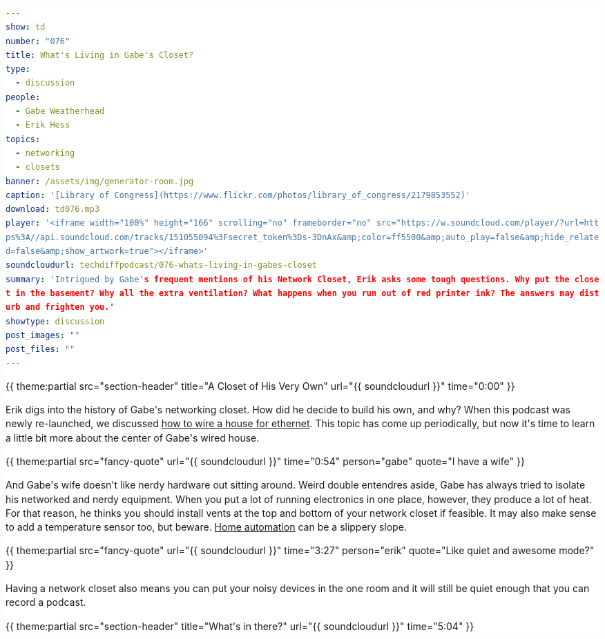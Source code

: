 ```yaml
---
show: td
number: "076"
title: What's Living in Gabe's Closet?
type:
  - discussion
people:
  - Gabe Weatherhead
  - Erik Hess
topics:
  - networking
  - closets
banner: /assets/img/generator-room.jpg
caption: '[Library of Congress](https://www.flickr.com/photos/library_of_congress/2179853552)'
download: td076.mp3
player: '<iframe width="100%" height="166" scrolling="no" frameborder="no" src="https://w.soundcloud.com/player/?url=https%3A//api.soundcloud.com/tracks/151055094%3Fsecret_token%3Ds-3DnAx&amp;color=ff5500&amp;auto_play=false&amp;hide_related=false&amp;show_artwork=true"></iframe>'
soundcloudurl: techdiffpodcast/076-whats-living-in-gabes-closet
summary: 'Intrigued by Gabe's frequent mentions of his Network Closet, Erik asks some tough questions. Why put the closet in the basement? Why all the extra ventilation? What happens when you run out of red printer ink? The answers may disturb and frighten you.'
showtype: discussion
post_images: ""
post_files: ""
---
```


{{ theme:partial src="section-header" title="A Closet of His Very Own" url="{{ soundcloudurl }}" time="0:00" }}

Erik digs into the history of Gabe's networking closet. How did he decide to build his own, and why? When this podcast was newly re-launched, we discussed [how to wire a house for ethernet](http://technicaldifficulties.us/episodes/055-ethernetworking). This topic has come up periodically, but now it's time to learn a little bit more about the center of Gabe's wired house.

{{ theme:partial src="fancy-quote" url="{{ soundcloudurl }}" time="0:54" person="gabe" quote="I have a wife" }}

And Gabe's wife doesn't like nerdy hardware out sitting around. Weird double entendres aside, Gabe has always tried to isolate his networked and nerdy equipment. When you put a lot of running electronics in one place, however, they produce a lot of heat. For that reason, he thinks you should install vents at the top and bottom of your network closet if feasible. It may also make sense to add a temperature sensor too, but beware. [Home automation](http://technicaldifficulties.us/episodes/074-home-automation-with-bob-vanderclay) can be a slippery slope.

{{ theme:partial src="fancy-quote" url="{{ soundcloudurl }}" time="3:27" person="erik" quote="Like quiet and awesome mode?" }}

Having a network closet also means you can put your noisy devices in the one room and it will still be quiet enough that you can record a podcast.

{{ theme:partial src="section-header" title="What's in there?" url="{{ soundcloudurl }}" time="5:04" }}
